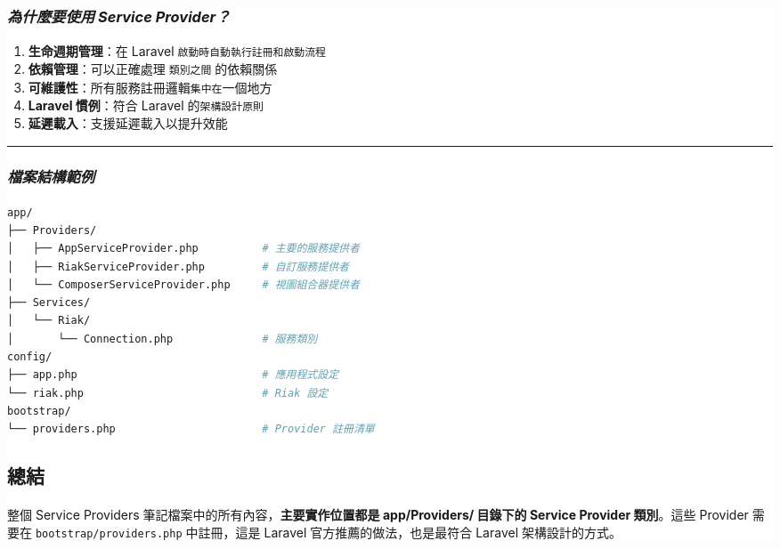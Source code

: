 
### *為什麼要使用 Service Provider？*

1. __生命週期管理__：在 Laravel `啟動時自動執行註冊和啟動流程`
2. __依賴管理__：可以正確處理 `類別之間` 的依賴關係
3. __可維護性__：所有服務註冊邏輯`集中在`一個地方
4. __Laravel 慣例__：符合 Laravel 的`架構設計原則`
5. __延遲載入__：支援延遲載入以提升效能

---

### *檔案結構範例*

```bash
app/
├── Providers/
│   ├── AppServiceProvider.php          # 主要的服務提供者
│   ├── RiakServiceProvider.php         # 自訂服務提供者
│   └── ComposerServiceProvider.php     # 視圖組合器提供者
├── Services/
│   └── Riak/
│       └── Connection.php              # 服務類別
config/
├── app.php                             # 應用程式設定
└── riak.php                            # Riak 設定
bootstrap/
└── providers.php                       # Provider 註冊清單
```

## __總結__

整個 Service Providers 筆記檔案中的所有內容，__主要實作位置都是 app/Providers/ 目錄下的 Service Provider 類別__。這些 Provider 需要在 `bootstrap/providers.php` 中註冊，這是 Laravel 官方推薦的做法，也是最符合 Laravel 架構設計的方式。
